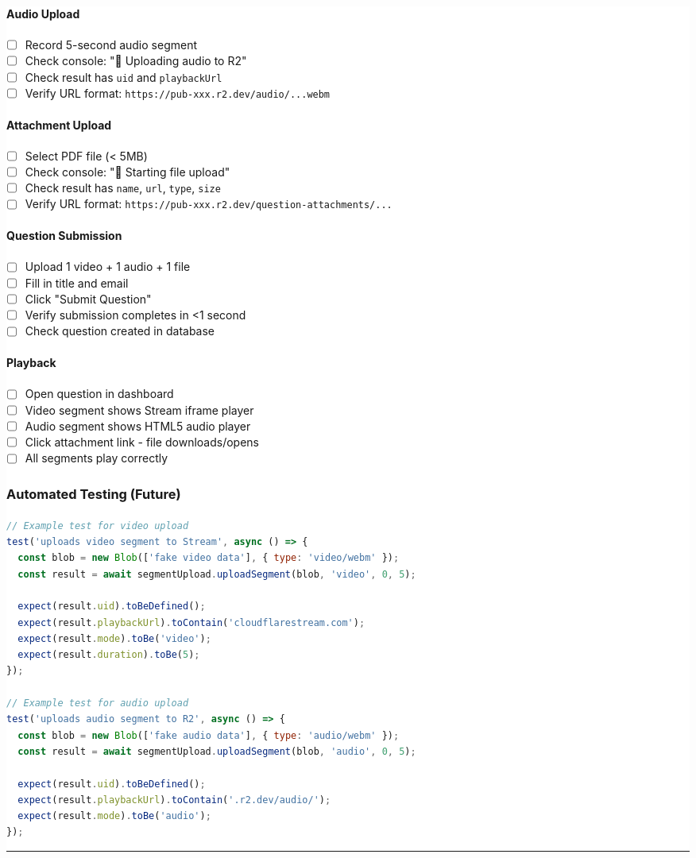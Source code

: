 #### Audio Upload
- [ ] Record 5-second audio segment
- [ ] Check console: "🎤 Uploading audio to R2"
- [ ] Check result has `uid` and `playbackUrl`
- [ ] Verify URL format: `https://pub-xxx.r2.dev/audio/...webm`

#### Attachment Upload
- [ ] Select PDF file (< 5MB)
- [ ] Check console: "📎 Starting file upload"
- [ ] Check result has `name`, `url`, `type`, `size`
- [ ] Verify URL format: `https://pub-xxx.r2.dev/question-attachments/...`

#### Question Submission
- [ ] Upload 1 video + 1 audio + 1 file
- [ ] Fill in title and email
- [ ] Click "Submit Question"
- [ ] Verify submission completes in <1 second
- [ ] Check question created in database

#### Playback
- [ ] Open question in dashboard
- [ ] Video segment shows Stream iframe player
- [ ] Audio segment shows HTML5 audio player
- [ ] Click attachment link - file downloads/opens
- [ ] All segments play correctly

### Automated Testing (Future)

```javascript
// Example test for video upload
test('uploads video segment to Stream', async () => {
  const blob = new Blob(['fake video data'], { type: 'video/webm' });
  const result = await segmentUpload.uploadSegment(blob, 'video', 0, 5);
  
  expect(result.uid).toBeDefined();
  expect(result.playbackUrl).toContain('cloudflarestream.com');
  expect(result.mode).toBe('video');
  expect(result.duration).toBe(5);
});

// Example test for audio upload
test('uploads audio segment to R2', async () => {
  const blob = new Blob(['fake audio data'], { type: 'audio/webm' });
  const result = await segmentUpload.uploadSegment(blob, 'audio', 0, 5);
  
  expect(result.uid).toBeDefined();
  expect(result.playbackUrl).toContain('.r2.dev/audio/');
  expect(result.mode).toBe('audio');
});
```

---
